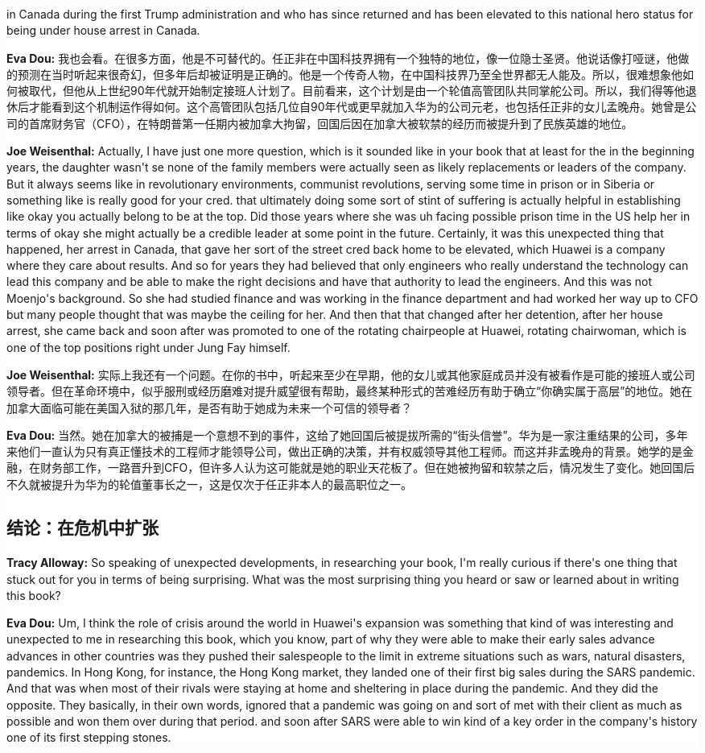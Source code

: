 in Canada during the first Trump administration and who has since
returned and has been elevated to this national hero status for being
under house arrest in Canada.

**Eva Dou:**
我也会看。在很多方面，他是不可替代的。任正非在中国科技界拥有一个独特的地位，像一位隐士圣贤。他说话像打哑谜，他做的预测在当时听起来很奇幻，但多年后却被证明是正确的。他是一个传奇人物，在中国科技界乃至全世界都无人能及。所以，很难想象他如何被取代，但他从上世纪90年代就开始制定接班人计划了。目前看来，这个计划是由一个轮值高管团队共同掌舵公司。所以，我们得等他退休后才能看到这个机制运作得如何。这个高管团队包括几位自90年代或更早就加入华为的公司元老，也包括任正非的女儿孟晚舟。她曾是公司的首席财务官（CFO），在特朗普第一任期内被加拿大拘留，回国后因在加拿大被软禁的经历而被提升到了民族英雄的地位。

**Joe Weisenthal:** Actually, I have just one more question, which is it
sounded like in your book that at least for the in the beginning years,
the daughter wasn't se none of the family members were actually seen as
likely replacements or leaders of the company. But it always seems like
in revolutionary environments, communist revolutions, serving some time
in prison or in Siberia or something like is really good for your cred.
that ultimately doing some sort of stint of suffering is actually
helpful in establishing like okay you actually belong to be at the top.
Did those years where she was uh facing possible prison time in the US
help her in terms of okay she might actually be a credible leader at
some point in the future. Certainly, it was this unexpected thing that
happened, her arrest in Canada, that gave her sort of the street cred
back home to be elevated, which Huawei is a company where they care
about results. And so for years they had believed that only engineers
who really understand the technology can lead this company and be able
to make the right decisions and have that authority to lead the
engineers. And this was not Moenjo's background. So she had studied
finance and was working in the finance department and had worked her way
up to CFO but many people thought that was maybe the ceiling for her.
And then that that changed after her detention, after her house arrest,
she came back and soon after was promoted to one of the rotating
chairpeople at Huawei, rotating chairwoman, which is one of the top
positions right under Jung Fay himself.

**Joe Weisenthal:**
实际上我还有一个问题。在你的书中，听起来至少在早期，他的女儿或其他家庭成员并没有被看作是可能的接班人或公司领导者。但在革命环境中，似乎服刑或经历磨难对提升威望很有帮助，最终某种形式的苦难经历有助于确立“你确实属于高层”的地位。她在加拿大面临可能在美国入狱的那几年，是否有助于她成为未来一个可信的领导者？  
  
**Eva Dou:**
当然。她在加拿大的被捕是一个意想不到的事件，这给了她回国后被提拔所需的“街头信誉”。华为是一家注重结果的公司，多年来他们一直认为只有真正懂技术的工程师才能领导公司，做出正确的决策，并有权威领导其他工程师。而这并非孟晚舟的背景。她学的是金融，在财务部工作，一路晋升到CFO，但许多人认为这可能就是她的职业天花板了。但在她被拘留和软禁之后，情况发生了变化。她回国后不久就被提升为华为的轮值董事长之一，这是仅次于任正非本人的最高职位之一。

## 结论：在危机中扩张

**Tracy Alloway:** So speaking of unexpected developments, in
researching your book, I'm really curious if there's one thing that
stuck out for you in terms of being surprising. What was the most
surprising thing you heard or saw or learned about in writing this book?

**Eva Dou:** Um, I think the role of crisis around the world in Huawei's
expansion was something that kind of was interesting and unexpected to
me in researching this book, which you know, part of why they were able
to make their early sales advance advances in other countries was they
pushed their salespeople to the limit in extreme situations such as
wars, natural disasters, pandemics. In Hong Kong, for instance, the Hong
Kong market, they landed one of their first big sales during the SARS
pandemic. And that was when most of their rivals were staying at home
and sheltering in place during the pandemic. And they did the opposite.
They basically, in their own words, ignored that a pandemic was going on
and sort of met with their client as much as possible and won them over
during that period. and soon after SARS were able to win kind of a key
order in the company's history one of its first stepping stones.
